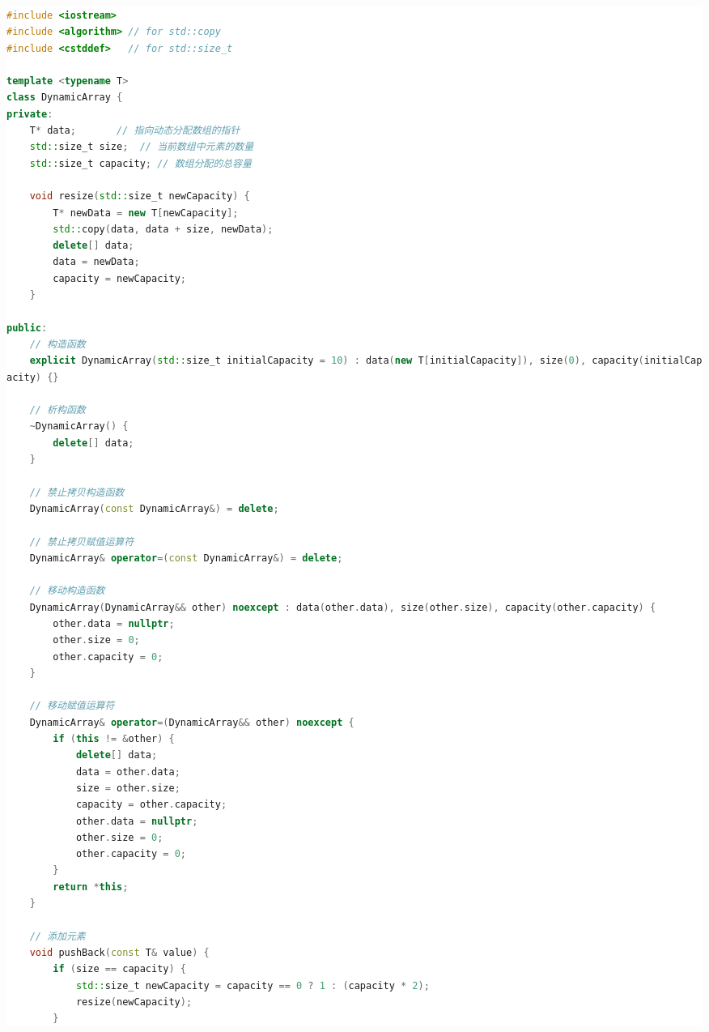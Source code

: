 ```cpp
#include <iostream>
#include <algorithm> // for std::copy
#include <cstddef>   // for std::size_t

template <typename T>
class DynamicArray {
private:
    T* data;       // 指向动态分配数组的指针
    std::size_t size;  // 当前数组中元素的数量
    std::size_t capacity; // 数组分配的总容量

    void resize(std::size_t newCapacity) {
        T* newData = new T[newCapacity];
        std::copy(data, data + size, newData);
        delete[] data;
        data = newData;
        capacity = newCapacity;
    }

public:
    // 构造函数
    explicit DynamicArray(std::size_t initialCapacity = 10) : data(new T[initialCapacity]), size(0), capacity(initialCapacity) {}

    // 析构函数
    ~DynamicArray() {
        delete[] data;
    }

    // 禁止拷贝构造函数
    DynamicArray(const DynamicArray&) = delete;

    // 禁止拷贝赋值运算符
    DynamicArray& operator=(const DynamicArray&) = delete;

    // 移动构造函数
    DynamicArray(DynamicArray&& other) noexcept : data(other.data), size(other.size), capacity(other.capacity) {
        other.data = nullptr;
        other.size = 0;
        other.capacity = 0;
    }

    // 移动赋值运算符
    DynamicArray& operator=(DynamicArray&& other) noexcept {
        if (this != &other) {
            delete[] data;
            data = other.data;
            size = other.size;
            capacity = other.capacity;
            other.data = nullptr;
            other.size = 0;
            other.capacity = 0;
        }
        return *this;
    }

    // 添加元素
    void pushBack(const T& value) {
        if (size == capacity) {
            std::size_t newCapacity = capacity == 0 ? 1 : (capacity * 2);
            resize(newCapacity);
        }
```